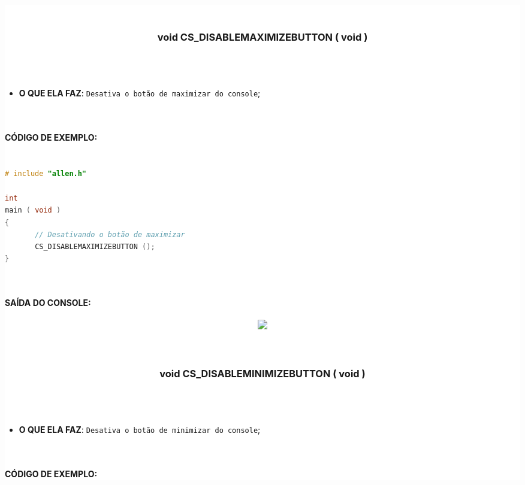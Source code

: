 





<br>

<h3 align="center"> void CS_DISABLEMAXIMIZEBUTTON ( void ) </h3> 

<br>
<br>

- **O QUE ELA FAZ**: `Desativa o botão de maximizar do console`;

<br>

#### CÓDIGO DE EXEMPLO:

```c

# include "allen.h"

int 
main ( void )
{      
       // Desativando o botão de maximizar
       CS_DISABLEMAXIMIZEBUTTON ();
}

```

<br>




#### SAÍDA DO CONSOLE:

<p align="center">
  <img src="https://user-images.githubusercontent.com/114815898/232088894-39bed794-2903-4d03-bce1-b49e4c3b9d45.png">
</p>












<br>

<h3 align="center"> void CS_DISABLEMINIMIZEBUTTON ( void ) </h3> 

<br>
<br>

- **O QUE ELA FAZ**: `Desativa o botão de minimizar do console`;

<br>

#### CÓDIGO DE EXEMPLO:
